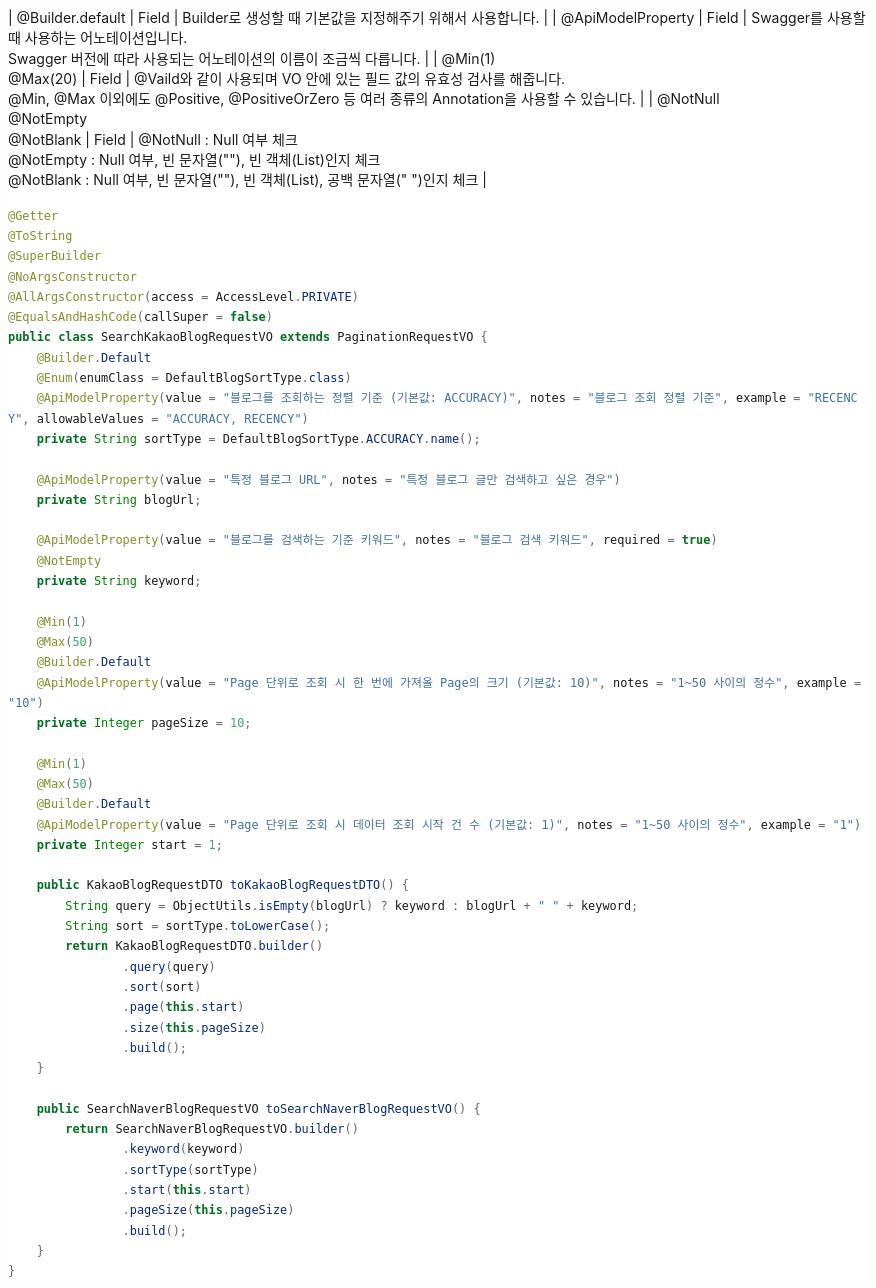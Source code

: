 | @Builder.default                                 | Field | Builder로 생성할 때 기본값을 지정해주기 위해서 사용합니다.                                                                                                                                                                                                                                                                                                                                                                                                                                                                                                                                                                                                                                                                            |
| @ApiModelProperty                                | Field | Swagger를 사용할 때 사용하는 어노테이션입니다.<br>Swagger 버전에 따라 사용되는 어노테이션의 이름이 조금씩 다릅니다.                                                                                                                                                                                                                                                                                                                                                                                                                                                                                                                                                                                                                                       |
| @Min(1)<br/>@Max(20)                             | Field | @Vaild와 같이 사용되며 VO 안에 있는 필드 값의 유효성 검사를 해줍니다.<br/>@Min, @Max 이외에도 @Positive, @PositiveOrZero 등 여러 종류의 Annotation을 사용할 수 있습니다.                                                                                                                                                                                                                                                                                                                                                                                                                                                                                                                                                                                    |
| @NotNull<br/>@NotEmpty<br/>@NotBlank             | Field | @NotNull : Null 여부 체크 <br/>@NotEmpty : Null 여부, 빈 문자열(""), 빈 객체(List)인지 체크<br/>@NotBlank : Null 여부, 빈 문자열(""), 빈 객체(List), 공백 문자열(" ")인지 체크                                                                                                                                                                                                                                                                                                                                                                                                                                                                                                                                                                     | 

```java
@Getter
@ToString
@SuperBuilder
@NoArgsConstructor
@AllArgsConstructor(access = AccessLevel.PRIVATE)
@EqualsAndHashCode(callSuper = false)
public class SearchKakaoBlogRequestVO extends PaginationRequestVO {
    @Builder.Default
    @Enum(enumClass = DefaultBlogSortType.class)
    @ApiModelProperty(value = "블로그를 조회하는 정렬 기준 (기본값: ACCURACY)", notes = "블로그 조회 정렬 기준", example = "RECENCY", allowableValues = "ACCURACY, RECENCY")
    private String sortType = DefaultBlogSortType.ACCURACY.name();

    @ApiModelProperty(value = "특정 블로그 URL", notes = "특정 블로그 글만 검색하고 싶은 경우")
    private String blogUrl;

    @ApiModelProperty(value = "블로그를 검색하는 기준 키워드", notes = "블로그 검색 키워드", required = true)
    @NotEmpty
    private String keyword;

    @Min(1)
    @Max(50)
    @Builder.Default
    @ApiModelProperty(value = "Page 단위로 조회 시 한 번에 가져올 Page의 크기 (기본값: 10)", notes = "1~50 사이의 정수", example = "10")
    private Integer pageSize = 10;

    @Min(1)
    @Max(50)
    @Builder.Default
    @ApiModelProperty(value = "Page 단위로 조회 시 데이터 조회 시작 건 수 (기본값: 1)", notes = "1~50 사이의 정수", example = "1")
    private Integer start = 1;

    public KakaoBlogRequestDTO toKakaoBlogRequestDTO() {
        String query = ObjectUtils.isEmpty(blogUrl) ? keyword : blogUrl + " " + keyword;
        String sort = sortType.toLowerCase();
        return KakaoBlogRequestDTO.builder()
                .query(query)
                .sort(sort)
                .page(this.start)
                .size(this.pageSize)
                .build();
    }

    public SearchNaverBlogRequestVO toSearchNaverBlogRequestVO() {
        return SearchNaverBlogRequestVO.builder()
                .keyword(keyword)
                .sortType(sortType)
                .start(this.start)
                .pageSize(this.pageSize)
                .build();
    }
}
```
